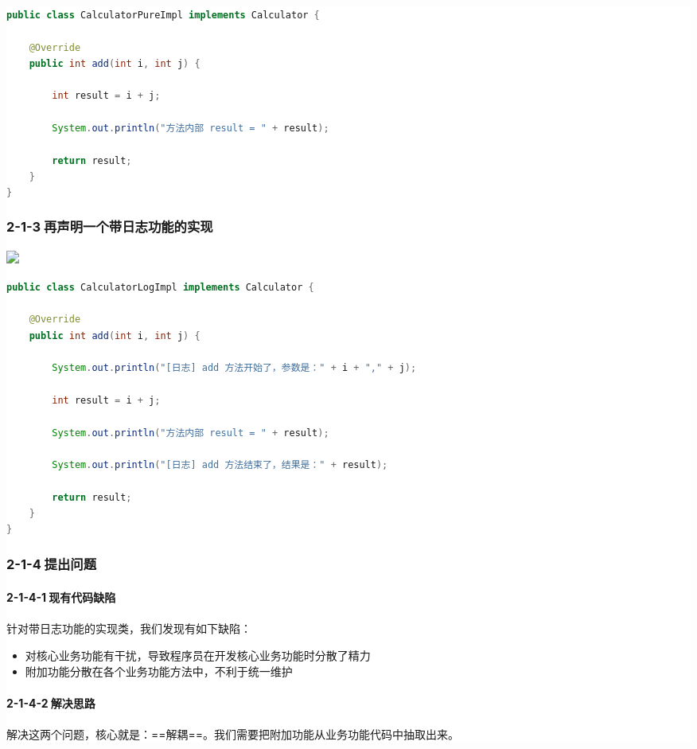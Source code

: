 ```Java
public class CalculatorPureImpl implements Calculator {
    
    @Override
    public int add(int i, int j) {
    
        int result = i + j;
    
        System.out.println("方法内部 result = " + result);
    
        return result;
    }
}
```



### 2-1-3 再声明一个带日志功能的实现

![](https://tansihao6033.oss-cn-hangzhou.aliyuncs.com/img/20230314200853.png)

```Java
public class CalculatorLogImpl implements Calculator {
    
    @Override
    public int add(int i, int j) {
    
        System.out.println("[日志] add 方法开始了，参数是：" + i + "," + j);
    
        int result = i + j;
    
        System.out.println("方法内部 result = " + result);
    
        System.out.println("[日志] add 方法结束了，结果是：" + result);
    
        return result;
    }
}
```



### 2-1-4 提出问题

#### 2-1-4-1 现有代码缺陷

针对带日志功能的实现类，我们发现有如下缺陷：

- 对核心业务功能有干扰，导致程序员在开发核心业务功能时分散了精力
- 附加功能分散在各个业务功能方法中，不利于统一维护



#### 2-1-4-2 解决思路

解决这两个问题，核心就是：==解耦==。我们需要把附加功能从业务功能代码中抽取出来。
